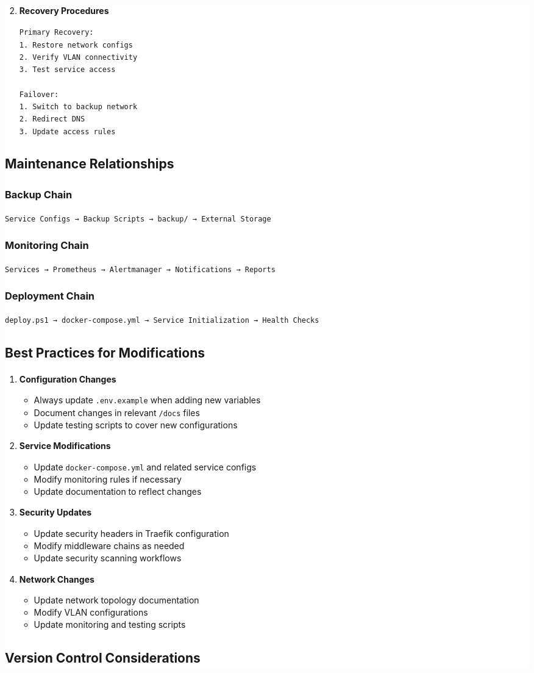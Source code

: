 2. **Recovery Procedures**
   ```
   Primary Recovery:
   1. Restore network configs
   2. Verify VLAN connectivity
   3. Test service access

   Failover:
   1. Switch to backup network
   2. Redirect DNS
   3. Update access rules
   ```

## Maintenance Relationships

### Backup Chain
```
Service Configs → Backup Scripts → backup/ → External Storage
```

### Monitoring Chain
```
Services → Prometheus → Alertmanager → Notifications → Reports
```

### Deployment Chain
```
deploy.ps1 → docker-compose.yml → Service Initialization → Health Checks
```

## Best Practices for Modifications

1. **Configuration Changes**
   - Always update `.env.example` when adding new variables
   - Document changes in relevant `/docs` files
   - Update testing scripts to cover new configurations

2. **Service Modifications**
   - Update `docker-compose.yml` and related service configs
   - Modify monitoring rules if necessary
   - Update documentation to reflect changes

3. **Security Updates**
   - Update security headers in Traefik configuration
   - Modify middleware chains as needed
   - Update security scanning workflows

4. **Network Changes**
   - Update network topology documentation
   - Modify VLAN configurations
   - Update monitoring and testing scripts

## Version Control Considerations
